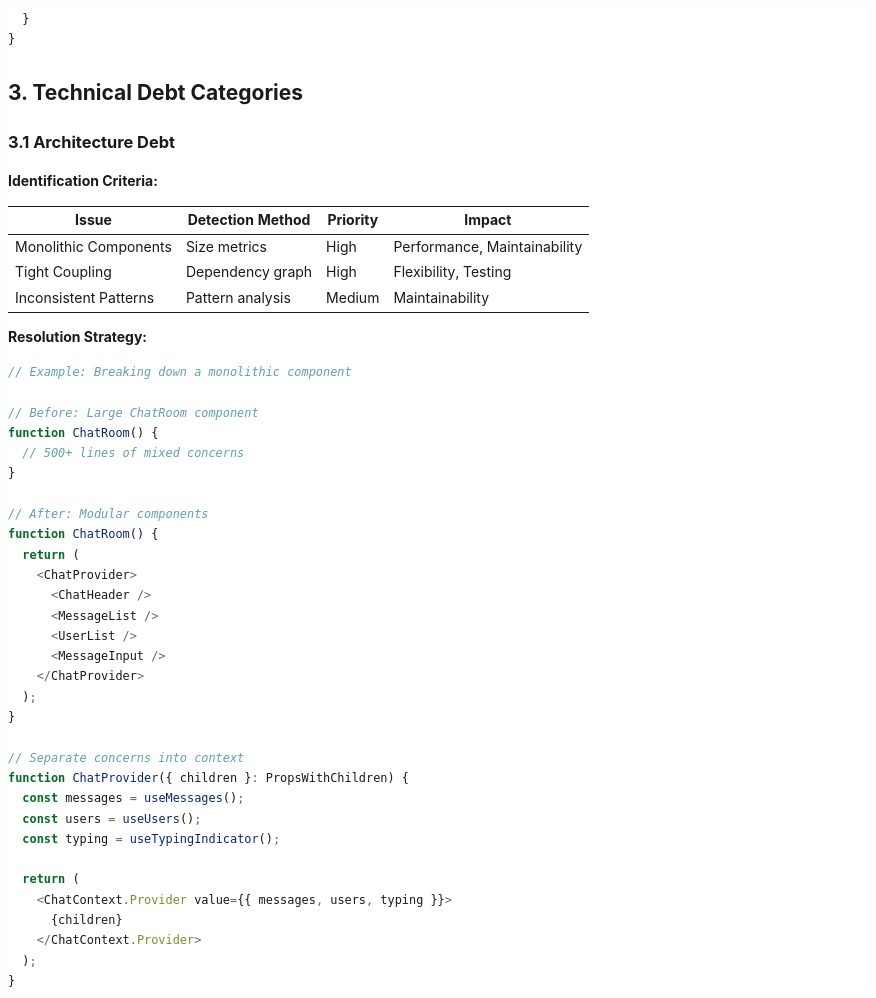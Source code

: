 ```typescript
  }
}
```

## 3. Technical Debt Categories

### 3.1 Architecture Debt

**Identification Criteria:**

| Issue | Detection Method | Priority | Impact |
|-------|-----------------|-----------|--------|
| Monolithic Components | Size metrics | High | Performance, Maintainability |
| Tight Coupling | Dependency graph | High | Flexibility, Testing |
| Inconsistent Patterns | Pattern analysis | Medium | Maintainability |

**Resolution Strategy:**
```typescript
// Example: Breaking down a monolithic component

// Before: Large ChatRoom component
function ChatRoom() {
  // 500+ lines of mixed concerns
}

// After: Modular components
function ChatRoom() {
  return (
    <ChatProvider>
      <ChatHeader />
      <MessageList />
      <UserList />
      <MessageInput />
    </ChatProvider>
  );
}

// Separate concerns into context
function ChatProvider({ children }: PropsWithChildren) {
  const messages = useMessages();
  const users = useUsers();
  const typing = useTypingIndicator();

  return (
    <ChatContext.Provider value={{ messages, users, typing }}>
      {children}
    </ChatContext.Provider>
  );
}
```
